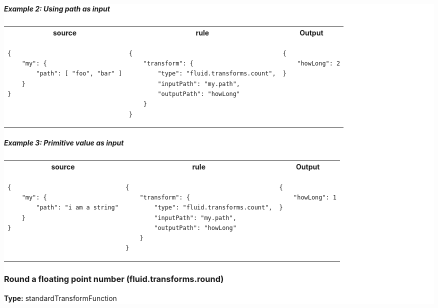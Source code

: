 ##### Example 2: Using path as input

<table><thead>
</thead><tbody>
<tr><th>source</th><th>rule</th><th>Output</th></tr>
<tr><td><pre class="highlight"><code class="hljs javascript">{
    "my": {
        "path": [ "foo", "bar" ]
    }
}</code></pre></td>
<td><pre class="highlight"><code class="hljs javascript">{
    "transform": {
        "type": "fluid.transforms.count",
        "inputPath": "my.path",
        "outputPath": "howLong"
    }
}</code></pre></td><td>
<pre class="highlight"><code class="hljs javascript">{
    "howLong": 2
}</code></pre></td>
</tr>
</tbody>
</table>

##### Example 3: Primitive value as input

<table><thead>
</thead><tbody>
<tr><th>source</th><th>rule</th><th>Output</th></tr>
<tr><td><pre class="highlight"><code class="hljs javascript">{
    "my": {
        "path": "i am a string"
    }
}</code></pre></td>
<td><pre class="highlight"><code class="hljs javascript">{
    "transform": {
        "type": "fluid.transforms.count",
        "inputPath": "my.path",
        "outputPath": "howLong"
    }
}</code></pre></td><td>
<pre class="highlight"><code class="hljs javascript">{
    "howLong": 1
}</code></pre></td>
</tr>
</tbody>
</table>

### Round a floating point number (fluid.transforms.round)

**Type:** standardTransformFunction
